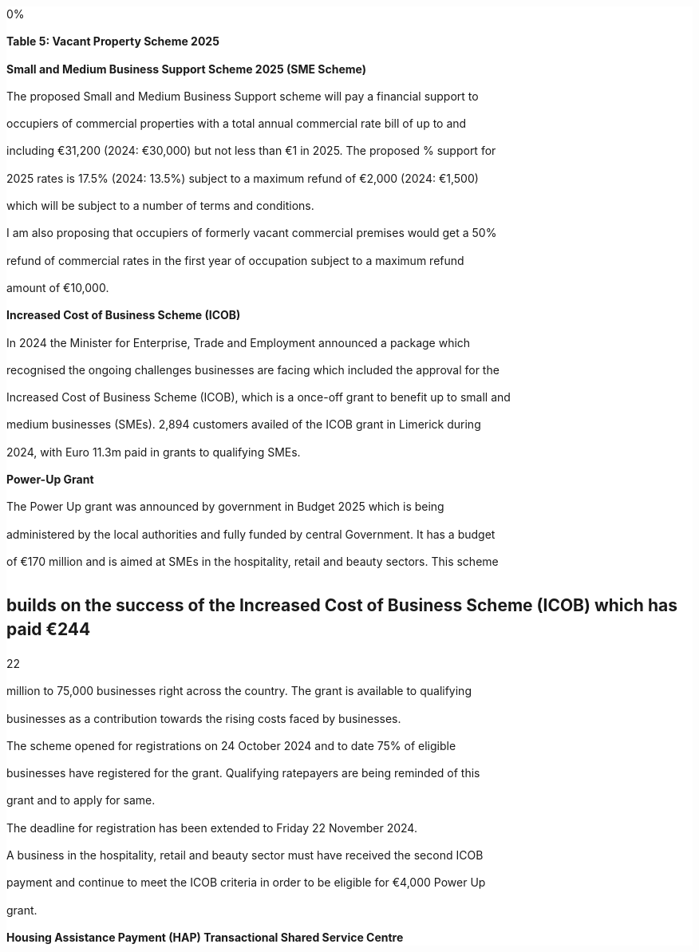0%

**Table 5: Vacant Property Scheme 2025**

**Small and Medium Business Support Scheme 2025 (SME Scheme)**

The proposed Small and Medium Business Support scheme will pay a financial support to

occupiers of commercial properties with a total annual commercial rate bill of up to and

including €31,200 (2024: €30,000) but not less than €1 in 2025. The proposed % support for

2025 rates is 17.5% (2024: 13.5%) subject to a maximum refund of €2,000 (2024: €1,500)

which will be subject to a number of terms and conditions.

I am also proposing that occupiers of formerly vacant commercial premises would get a 50%

refund of commercial rates in the first year of occupation subject to a maximum refund

amount of €10,000.

**Increased Cost of Business Scheme (ICOB)**

In 2024 the Minister for Enterprise, Trade and Employment announced a package which

recognised the ongoing challenges businesses are facing which included the approval for the

Increased Cost of Business Scheme (ICOB), which is a once-off grant to benefit up to small and

medium businesses (SMEs). 2,894 customers availed of the ICOB grant in Limerick during

2024, with Euro 11.3m paid in grants to qualifying SMEs.

**Power-Up Grant**

The Power Up grant was announced by government in Budget 2025 which is being

administered by the local authorities and fully funded by central Government. It has a budget

of €170 million and is aimed at SMEs in the hospitality, retail and beauty sectors. This scheme

builds on the success of the Increased Cost of Business Scheme (ICOB) which has paid €244
---
22

million to 75,000 businesses right across the country. The grant is available to qualifying

businesses as a contribution towards the rising costs faced by businesses.

The scheme opened for registrations on 24 October 2024 and to date 75% of eligible

businesses have registered for the grant. Qualifying ratepayers are being reminded of this

grant and to apply for same.

The deadline for registration has been extended to Friday 22 November 2024.

A business in the hospitality, retail and beauty sector must have received the second ICOB

payment and continue to meet the ICOB criteria in order to be eligible for €4,000 Power Up

grant.

**Housing Assistance Payment (HAP) Transactional Shared Service Centre**
